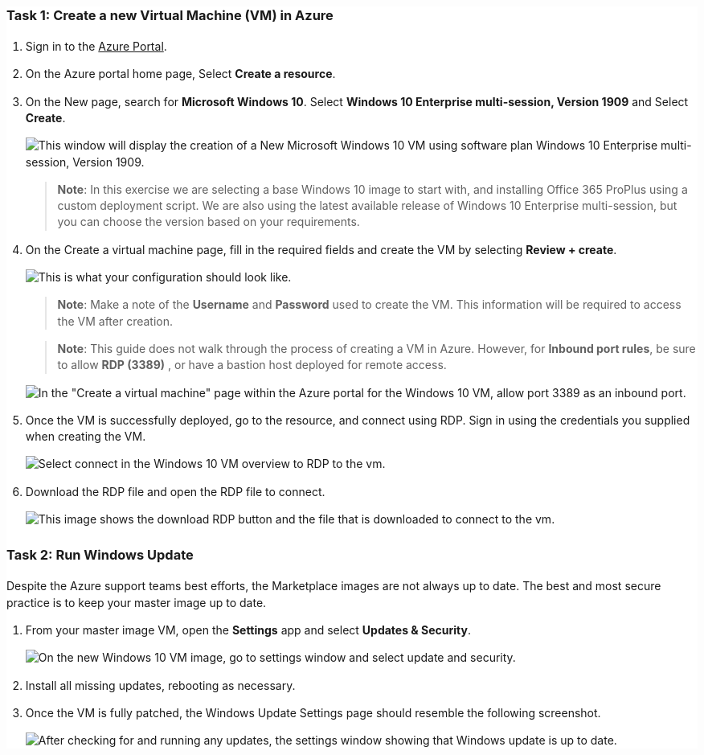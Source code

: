 
### Task 1: Create a new Virtual Machine (VM) in Azure

1.  Sign in to the [Azure Portal](https://portal.azure.com/).

2.  On the Azure portal home page, Select **Create a resource**.

3.  On the New page, search for **Microsoft Windows 10**. Select **Windows 10 Enterprise multi-session, Version 1909** and Select **Create**.


    ![This window will display the creation of a New Microsoft Windows 10 VM using software plan Windows 10 Enterprise multi-session, Version 1909.](images/windows10VM.png "New Microsoft Windows 10 VM using software plan Windows 10 Enterprise multi-session, Version 1909")

    >**Note**: In this exercise we are selecting a base Windows 10 image to start with, and installing Office 365 ProPlus using a custom deployment script. We are also using the latest available release of Windows 10 Enterprise multi-session, but you can choose the version based on your requirements.

4.  On the Create a virtual machine page, fill in the required fields and create the VM by selecting **Review + create**.

    ![This is what your configuration should look like.](images/win10vmcreate.png "Create virtual machine")

    >**Note**: Make a note of the **Username** and **Password** used to create the VM. This information will be required to access the VM after creation.

    >**Note**: This guide does not walk through the process of creating a VM in Azure. However, for **Inbound port rules**, be sure to allow **RDP (3389)** , or have a bastion host deployed for remote access.

    ![In the "Create a virtual machine" page within the Azure portal for the Windows 10 VM, allow port 3389 as an inbound port.](images/windows10VMcreate.png "The 'Create a virtual machine' page within the Azure portal for the Windows 10 VM")

5.  Once the VM is successfully deployed, go to the resource, and connect using RDP. Sign in using the credentials you supplied when creating the VM.

    ![Select connect in the Windows 10 VM overview to RDP to the vm.](images/connectwin10vm.png)

6.  Download the RDP file and open the RDP file to connect.

    ![This image shows the download RDP button and the file that is downloaded to connect to the vm.](images/connectrdp.png)

### Task 2: Run Windows Update

Despite the Azure support teams best efforts, the Marketplace images are not always up to date. The best and most secure practice is to keep your master image up to date.

1.  From your master image VM, open the **Settings** app and select **Updates & Security**.

    ![On the new Windows 10 VM image, go to settings window and select update and security.](images/w10VMSettings.png "The settings window within the Windows 10 VM")

2.  Install all missing updates, rebooting as necessary.

3.  Once the VM is fully patched, the Windows Update Settings page should resemble the following screenshot.

    ![After checking for and running any updates, the settings window showing that Windows update is up to date.](images/w10vmSettingsUpToDate.png "The settings window showing that Windows update is up to date")
